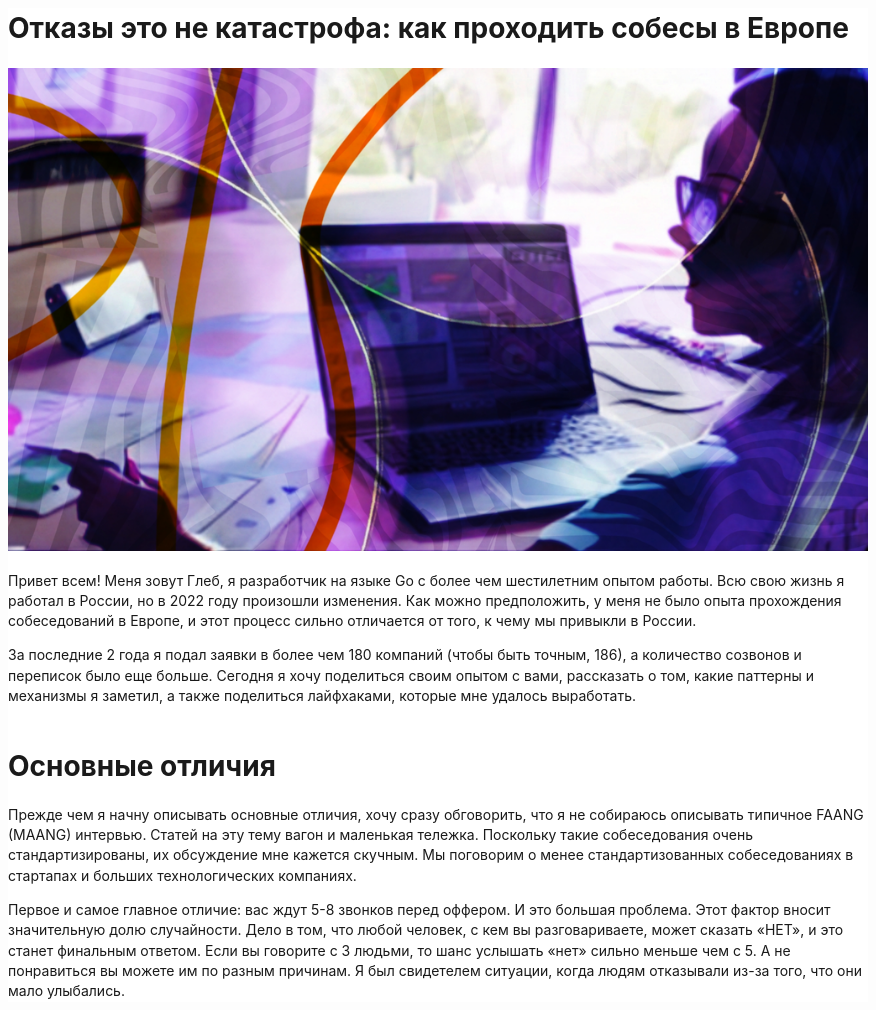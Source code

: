 # Отказы это не катастрофа: как проходить собесы в Европе

![img](preview1.jpg)

Привет всем! Меня зовут Глеб, я разработчик на языке Go с более чем шестилетним опытом работы. Всю свою жизнь я работал в России, но в 2022 году произошли изменения. Как можно предположить, у меня не было опыта прохождения собеседований в Европе, и этот процесс сильно отличается от того, к чему мы привыкли в России.


За последние 2 года я подал заявки в более чем 180 компаний (чтобы быть точным, 186), а количество созвонов и переписок было еще больше. Сегодня я хочу поделиться своим опытом с вами, рассказать о том, какие паттерны и механизмы я заметил, а также поделиться лайфхаками, которые мне удалось выработать.


# Основные отличия

Прежде чем я начну описывать основные отличия, хочу сразу обговорить, что я не собираюсь описывать типичное FAANG (MAANG) интервью. Статей на эту тему вагон и маленькая тележка. Поскольку такие собеседования очень стандартизированы, их обсуждение мне кажется скучным. Мы поговорим о менее стандартизованных собеседованиях в стартапах и больших технологических компаниях.

Первое и самое главное отличие: вас ждут 5-8 звонков перед оффером. И это большая проблема. Этот фактор вносит значительную долю случайности. Дело в том, что любой человек, с кем вы разговариваете, может сказать «НЕТ», и это станет финальным ответом. Если вы говорите с 3 людьми, то шанс услышать «нет» сильно меньше чем с 5. А не понравиться вы можете им по разным причинам. Я был свидетелем ситуации, когда людям отказывали из-за того, что они мало улыбались.
